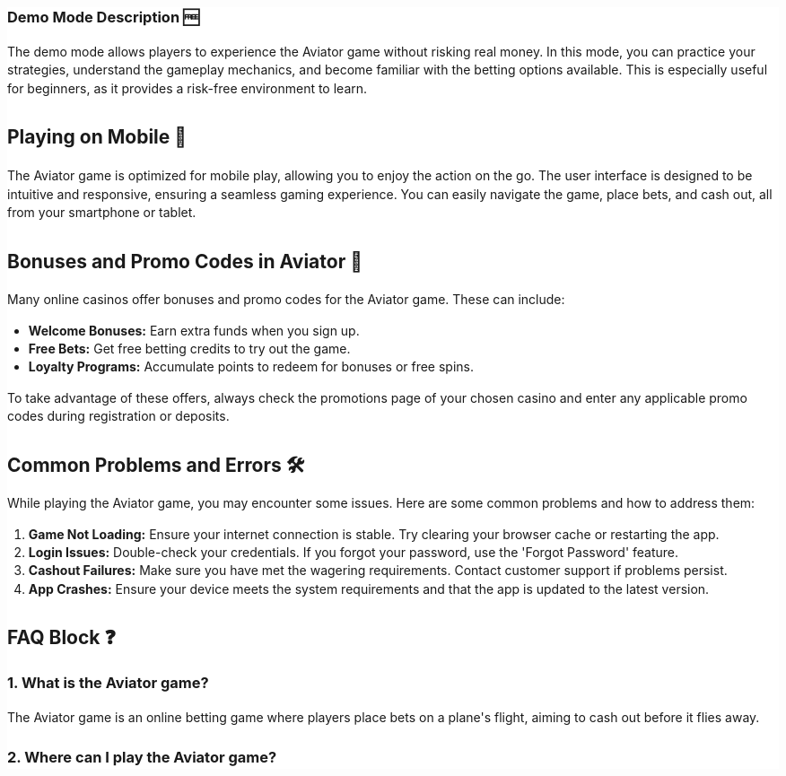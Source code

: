 ### Demo Mode Description 🆓

The demo mode allows players to experience the Aviator game without
risking real money. In this mode, you can practice your strategies,
understand the gameplay mechanics, and become familiar with the betting
options available. This is especially useful for beginners, as it
provides a risk-free environment to learn.

## Playing on Mobile 📲

The Aviator game is optimized for mobile play, allowing you to enjoy the
action on the go. The user interface is designed to be intuitive and
responsive, ensuring a seamless gaming experience. You can easily
navigate the game, place bets, and cash out, all from your smartphone or
tablet.

## Bonuses and Promo Codes in Aviator 🎁

Many online casinos offer bonuses and promo codes for the Aviator game.
These can include:

-   **Welcome Bonuses:** Earn extra funds when you sign up.
-   **Free Bets:** Get free betting credits to try out the game.
-   **Loyalty Programs:** Accumulate points to redeem for bonuses or
    free spins.

To take advantage of these offers, always check the promotions page of
your chosen casino and enter any applicable promo codes during
registration or deposits.

## Common Problems and Errors 🛠️

While playing the Aviator game, you may encounter some issues. Here are
some common problems and how to address them:

1.  **Game Not Loading:** Ensure your internet connection is stable. Try
    clearing your browser cache or restarting the app.
2.  **Login Issues:** Double-check your credentials. If you forgot your
    password, use the \'Forgot Password\' feature.
3.  **Cashout Failures:** Make sure you have met the wagering
    requirements. Contact customer support if problems persist.
4.  **App Crashes:** Ensure your device meets the system requirements
    and that the app is updated to the latest version.

## FAQ Block ❓

### 1. What is the Aviator game?

The Aviator game is an online betting game where players place bets on a
plane\'s flight, aiming to cash out before it flies away.

### 2. Where can I play the Aviator game?
